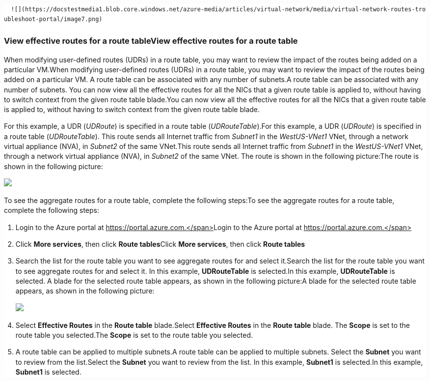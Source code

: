       ![](https://docstestmedia1.blob.core.windows.net/azure-media/articles/virtual-network/media/virtual-network-routes-troubleshoot-portal/image7.png)

### <a name="view-effective-routes-for-a-route-table"></a><span data-ttu-id="74e43-166">View effective routes for a route table</span><span class="sxs-lookup"><span data-stu-id="74e43-166">View effective routes for a route table</span></span>
<span data-ttu-id="74e43-167">When modifying user-defined routes (UDRs) in a route table, you may want to review the impact of the routes being added on a particular VM.</span><span class="sxs-lookup"><span data-stu-id="74e43-167">When modifying user-defined routes (UDRs) in a route table, you may want to review the impact of the routes being added on a particular VM.</span></span> <span data-ttu-id="74e43-168">A route table can be associated with any number of subnets.</span><span class="sxs-lookup"><span data-stu-id="74e43-168">A route table can be associated with any number of subnets.</span></span> <span data-ttu-id="74e43-169">You can now view all the effective routes for all the NICs that a given route table is applied to, without having to switch context from the given route table blade.</span><span class="sxs-lookup"><span data-stu-id="74e43-169">You can now view all the effective routes for all the NICs that a given route table is applied to, without having to switch context from the given route table blade.</span></span>

<span data-ttu-id="74e43-170">For this example, a UDR (*UDRoute*) is specified in a route table (*UDRouteTable*).</span><span class="sxs-lookup"><span data-stu-id="74e43-170">For this example, a UDR (*UDRoute*) is specified in a route table (*UDRouteTable*).</span></span> <span data-ttu-id="74e43-171">This route sends all Internet traffic from *Subnet1* in the *WestUS-VNet1* VNet, through a network virtual appliance (NVA), in *Subnet2* of the same VNet.</span><span class="sxs-lookup"><span data-stu-id="74e43-171">This route sends all Internet traffic from *Subnet1* in the *WestUS-VNet1* VNet, through a network virtual appliance (NVA), in *Subnet2* of the same VNet.</span></span> <span data-ttu-id="74e43-172">The route is shown in the following picture:</span><span class="sxs-lookup"><span data-stu-id="74e43-172">The route is shown in the following picture:</span></span>

![](https://docstestmedia1.blob.core.windows.net/azure-media/articles/virtual-network/media/virtual-network-routes-troubleshoot-portal/image8.png)

<span data-ttu-id="74e43-173">To see the aggregate routes for a route table, complete the following steps:</span><span class="sxs-lookup"><span data-stu-id="74e43-173">To see the aggregate routes for a route table, complete the following steps:</span></span>

1. <span data-ttu-id="74e43-174">Login to the Azure portal at https://portal.azure.com.</span><span class="sxs-lookup"><span data-stu-id="74e43-174">Login to the Azure portal at https://portal.azure.com.</span></span>
2. <span data-ttu-id="74e43-175">Click **More services**, then click **Route tables**</span><span class="sxs-lookup"><span data-stu-id="74e43-175">Click **More services**, then click **Route tables**</span></span>
3. <span data-ttu-id="74e43-176">Search the list for the route table you want to see aggregate routes for and select it.</span><span class="sxs-lookup"><span data-stu-id="74e43-176">Search the list for the route table you want to see aggregate routes for and select it.</span></span> <span data-ttu-id="74e43-177">In this example, **UDRouteTable** is selected.</span><span class="sxs-lookup"><span data-stu-id="74e43-177">In this example, **UDRouteTable** is selected.</span></span> <span data-ttu-id="74e43-178">A blade for the selected route table appears, as shown in the following picture:</span><span class="sxs-lookup"><span data-stu-id="74e43-178">A blade for the selected route table appears, as shown in the following picture:</span></span>

    ![](https://docstestmedia1.blob.core.windows.net/azure-media/articles/virtual-network/media/virtual-network-routes-troubleshoot-portal/image9.png)
4. <span data-ttu-id="74e43-179">Select **Effective Routes** in the **Route table** blade.</span><span class="sxs-lookup"><span data-stu-id="74e43-179">Select **Effective Routes** in the **Route table** blade.</span></span> <span data-ttu-id="74e43-180">The **Scope** is set to the route table you selected.</span><span class="sxs-lookup"><span data-stu-id="74e43-180">The **Scope** is set to the route table you selected.</span></span>
5. <span data-ttu-id="74e43-181">A route table can be applied to multiple subnets.</span><span class="sxs-lookup"><span data-stu-id="74e43-181">A route table can be applied to multiple subnets.</span></span> <span data-ttu-id="74e43-182">Select the **Subnet** you want to review from the list.</span><span class="sxs-lookup"><span data-stu-id="74e43-182">Select the **Subnet** you want to review from the list.</span></span> <span data-ttu-id="74e43-183">In this example, **Subnet1** is selected.</span><span class="sxs-lookup"><span data-stu-id="74e43-183">In this example, **Subnet1** is selected.</span></span>